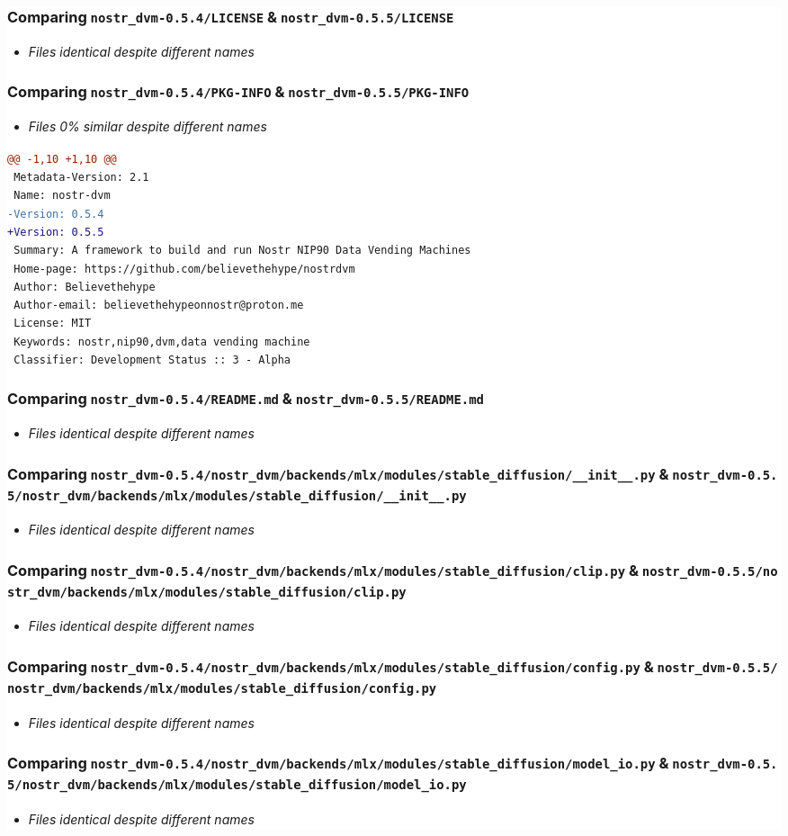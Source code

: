 ### Comparing `nostr_dvm-0.5.4/LICENSE` & `nostr_dvm-0.5.5/LICENSE`

 * *Files identical despite different names*

### Comparing `nostr_dvm-0.5.4/PKG-INFO` & `nostr_dvm-0.5.5/PKG-INFO`

 * *Files 0% similar despite different names*

```diff
@@ -1,10 +1,10 @@
 Metadata-Version: 2.1
 Name: nostr-dvm
-Version: 0.5.4
+Version: 0.5.5
 Summary: A framework to build and run Nostr NIP90 Data Vending Machines
 Home-page: https://github.com/believethehype/nostrdvm
 Author: Believethehype
 Author-email: believethehypeonnostr@proton.me
 License: MIT
 Keywords: nostr,nip90,dvm,data vending machine
 Classifier: Development Status :: 3 - Alpha
```

### Comparing `nostr_dvm-0.5.4/README.md` & `nostr_dvm-0.5.5/README.md`

 * *Files identical despite different names*

### Comparing `nostr_dvm-0.5.4/nostr_dvm/backends/mlx/modules/stable_diffusion/__init__.py` & `nostr_dvm-0.5.5/nostr_dvm/backends/mlx/modules/stable_diffusion/__init__.py`

 * *Files identical despite different names*

### Comparing `nostr_dvm-0.5.4/nostr_dvm/backends/mlx/modules/stable_diffusion/clip.py` & `nostr_dvm-0.5.5/nostr_dvm/backends/mlx/modules/stable_diffusion/clip.py`

 * *Files identical despite different names*

### Comparing `nostr_dvm-0.5.4/nostr_dvm/backends/mlx/modules/stable_diffusion/config.py` & `nostr_dvm-0.5.5/nostr_dvm/backends/mlx/modules/stable_diffusion/config.py`

 * *Files identical despite different names*

### Comparing `nostr_dvm-0.5.4/nostr_dvm/backends/mlx/modules/stable_diffusion/model_io.py` & `nostr_dvm-0.5.5/nostr_dvm/backends/mlx/modules/stable_diffusion/model_io.py`

 * *Files identical despite different names*
